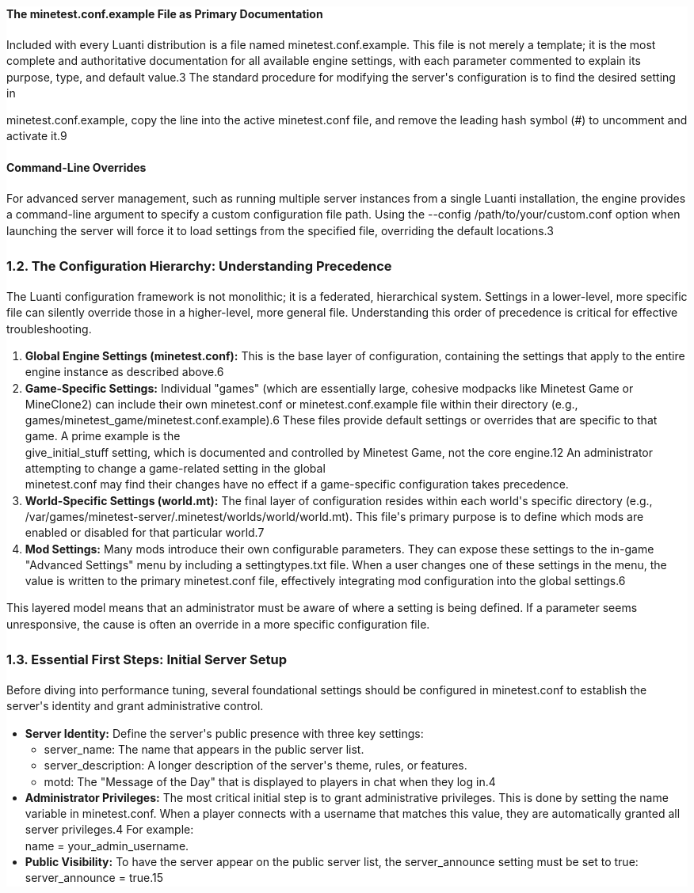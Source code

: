#### **The minetest.conf.example File as Primary Documentation**

Included with every Luanti distribution is a file named minetest.conf.example. This file is not merely a template; it is the most complete and authoritative documentation for all available engine settings, with each parameter commented to explain its purpose, type, and default value.3 The standard procedure for modifying the server's configuration is to find the desired setting in

minetest.conf.example, copy the line into the active minetest.conf file, and remove the leading hash symbol (\#) to uncomment and activate it.9

#### **Command-Line Overrides**

For advanced server management, such as running multiple server instances from a single Luanti installation, the engine provides a command-line argument to specify a custom configuration file path. Using the \--config /path/to/your/custom.conf option when launching the server will force it to load settings from the specified file, overriding the default locations.3

### **1.2. The Configuration Hierarchy: Understanding Precedence**

The Luanti configuration framework is not monolithic; it is a federated, hierarchical system. Settings in a lower-level, more specific file can silently override those in a higher-level, more general file. Understanding this order of precedence is critical for effective troubleshooting.

1. **Global Engine Settings (minetest.conf):** This is the base layer of configuration, containing the settings that apply to the entire engine instance as described above.6  
2. **Game-Specific Settings:** Individual "games" (which are essentially large, cohesive modpacks like Minetest Game or MineClone2) can include their own minetest.conf or minetest.conf.example file within their directory (e.g., games/minetest\_game/minetest.conf.example).6 These files provide default settings or overrides that are specific to that game. A prime example is the  
   give\_initial\_stuff setting, which is documented and controlled by Minetest Game, not the core engine.12 An administrator attempting to change a game-related setting in the global  
   minetest.conf may find their changes have no effect if a game-specific configuration takes precedence.  
3. **World-Specific Settings (world.mt):** The final layer of configuration resides within each world's specific directory (e.g., /var/games/minetest-server/.minetest/worlds/world/world.mt). This file's primary purpose is to define which mods are enabled or disabled for that particular world.7  
4. **Mod Settings:** Many mods introduce their own configurable parameters. They can expose these settings to the in-game "Advanced Settings" menu by including a settingtypes.txt file. When a user changes one of these settings in the menu, the value is written to the primary minetest.conf file, effectively integrating mod configuration into the global settings.6

This layered model means that an administrator must be aware of where a setting is being defined. If a parameter seems unresponsive, the cause is often an override in a more specific configuration file.

### **1.3. Essential First Steps: Initial Server Setup**

Before diving into performance tuning, several foundational settings should be configured in minetest.conf to establish the server's identity and grant administrative control.

* **Server Identity:** Define the server's public presence with three key settings:  
  * server\_name: The name that appears in the public server list.  
  * server\_description: A longer description of the server's theme, rules, or features.  
  * motd: The "Message of the Day" that is displayed to players in chat when they log in.4  
* **Administrator Privileges:** The most critical initial step is to grant administrative privileges. This is done by setting the name variable in minetest.conf. When a player connects with a username that matches this value, they are automatically granted all server privileges.4 For example:  
  name \= your\_admin\_username.  
* **Public Visibility:** To have the server appear on the public server list, the server\_announce setting must be set to true: server\_announce \= true.15
